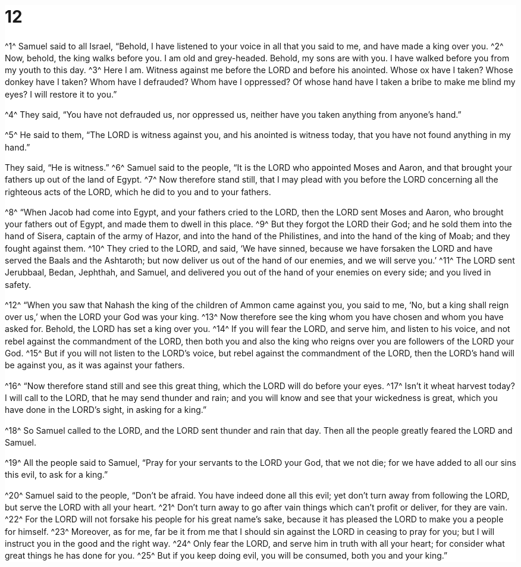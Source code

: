 # 12 
^1^ Samuel said to all Israel, “Behold, I have listened to your voice in all that you said to me, and have made a king over you. ^2^ Now, behold, the king walks before you. I am old and grey-headed. Behold, my sons are with you. I have walked before you from my youth to this day. ^3^ Here I am. Witness against me before the LORD and before his anointed. Whose ox have I taken? Whose donkey have I taken? Whom have I defrauded? Whom have I oppressed? Of whose hand have I taken a bribe to make me blind my eyes? I will restore it to you.” 

^4^ They said, “You have not defrauded us, nor oppressed us, neither have you taken anything from anyone’s hand.” 

^5^ He said to them, “The LORD is witness against you, and his anointed is witness today, that you have not found anything in my hand.” 

They said, “He is witness.” ^6^ Samuel said to the people, “It is the LORD who appointed Moses and Aaron, and that brought your fathers up out of the land of Egypt. ^7^ Now therefore stand still, that I may plead with you before the LORD concerning all the righteous acts of the LORD, which he did to you and to your fathers. 

^8^ “When Jacob had come into Egypt, and your fathers cried to the LORD, then the LORD sent Moses and Aaron, who brought your fathers out of Egypt, and made them to dwell in this place. ^9^ But they forgot the LORD their God; and he sold them into the hand of Sisera, captain of the army of Hazor, and into the hand of the Philistines, and into the hand of the king of Moab; and they fought against them. ^10^ They cried to the LORD, and said, ‘We have sinned, because we have forsaken the LORD and have served the Baals and the Ashtaroth; but now deliver us out of the hand of our enemies, and we will serve you.’ ^11^ The LORD sent Jerubbaal, Bedan, Jephthah, and Samuel, and delivered you out of the hand of your enemies on every side; and you lived in safety. 

^12^ “When you saw that Nahash the king of the children of Ammon came against you, you said to me, ‘No, but a king shall reign over us,’ when the LORD your God was your king. ^13^ Now therefore see the king whom you have chosen and whom you have asked for. Behold, the LORD has set a king over you. ^14^ If you will fear the LORD, and serve him, and listen to his voice, and not rebel against the commandment of the LORD, then both you and also the king who reigns over you are followers of the LORD your God. ^15^ But if you will not listen to the LORD’s voice, but rebel against the commandment of the LORD, then the LORD’s hand will be against you, as it was against your fathers. 

^16^ “Now therefore stand still and see this great thing, which the LORD will do before your eyes. ^17^ Isn’t it wheat harvest today? I will call to the LORD, that he may send thunder and rain; and you will know and see that your wickedness is great, which you have done in the LORD’s sight, in asking for a king.” 

^18^ So Samuel called to the LORD, and the LORD sent thunder and rain that day. Then all the people greatly feared the LORD and Samuel. 

^19^ All the people said to Samuel, “Pray for your servants to the LORD your God, that we not die; for we have added to all our sins this evil, to ask for a king.” 

^20^ Samuel said to the people, “Don’t be afraid. You have indeed done all this evil; yet don’t turn away from following the LORD, but serve the LORD with all your heart. ^21^ Don’t turn away to go after vain things which can’t profit or deliver, for they are vain. ^22^ For the LORD will not forsake his people for his great name’s sake, because it has pleased the LORD to make you a people for himself. ^23^ Moreover, as for me, far be it from me that I should sin against the LORD in ceasing to pray for you; but I will instruct you in the good and the right way. ^24^ Only fear the LORD, and serve him in truth with all your heart; for consider what great things he has done for you. ^25^ But if you keep doing evil, you will be consumed, both you and your king.” 
